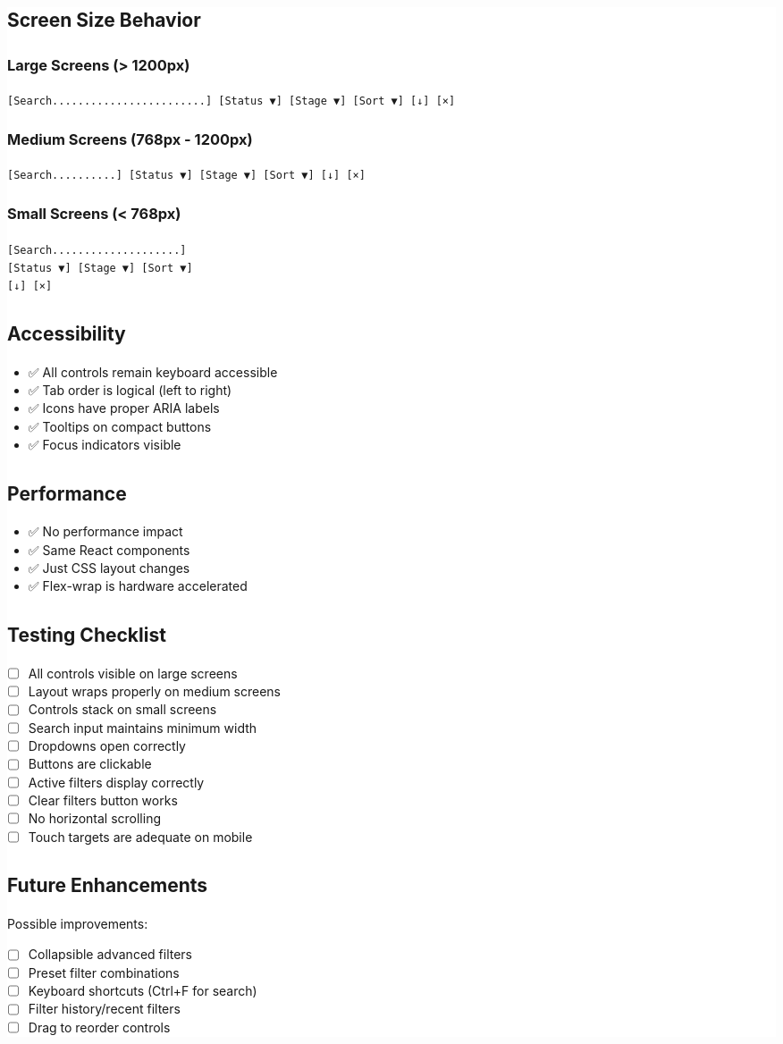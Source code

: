 ## Screen Size Behavior

### Large Screens (> 1200px)
```
[Search........................] [Status ▼] [Stage ▼] [Sort ▼] [↓] [×]
```

### Medium Screens (768px - 1200px)
```
[Search..........] [Status ▼] [Stage ▼] [Sort ▼] [↓] [×]
```

### Small Screens (< 768px)
```
[Search....................]
[Status ▼] [Stage ▼] [Sort ▼]
[↓] [×]
```

## Accessibility

- ✅ All controls remain keyboard accessible
- ✅ Tab order is logical (left to right)
- ✅ Icons have proper ARIA labels
- ✅ Tooltips on compact buttons
- ✅ Focus indicators visible

## Performance

- ✅ No performance impact
- ✅ Same React components
- ✅ Just CSS layout changes
- ✅ Flex-wrap is hardware accelerated

## Testing Checklist

- [ ] All controls visible on large screens
- [ ] Layout wraps properly on medium screens
- [ ] Controls stack on small screens
- [ ] Search input maintains minimum width
- [ ] Dropdowns open correctly
- [ ] Buttons are clickable
- [ ] Active filters display correctly
- [ ] Clear filters button works
- [ ] No horizontal scrolling
- [ ] Touch targets are adequate on mobile

## Future Enhancements

Possible improvements:
- [ ] Collapsible advanced filters
- [ ] Preset filter combinations
- [ ] Keyboard shortcuts (Ctrl+F for search)
- [ ] Filter history/recent filters
- [ ] Drag to reorder controls

